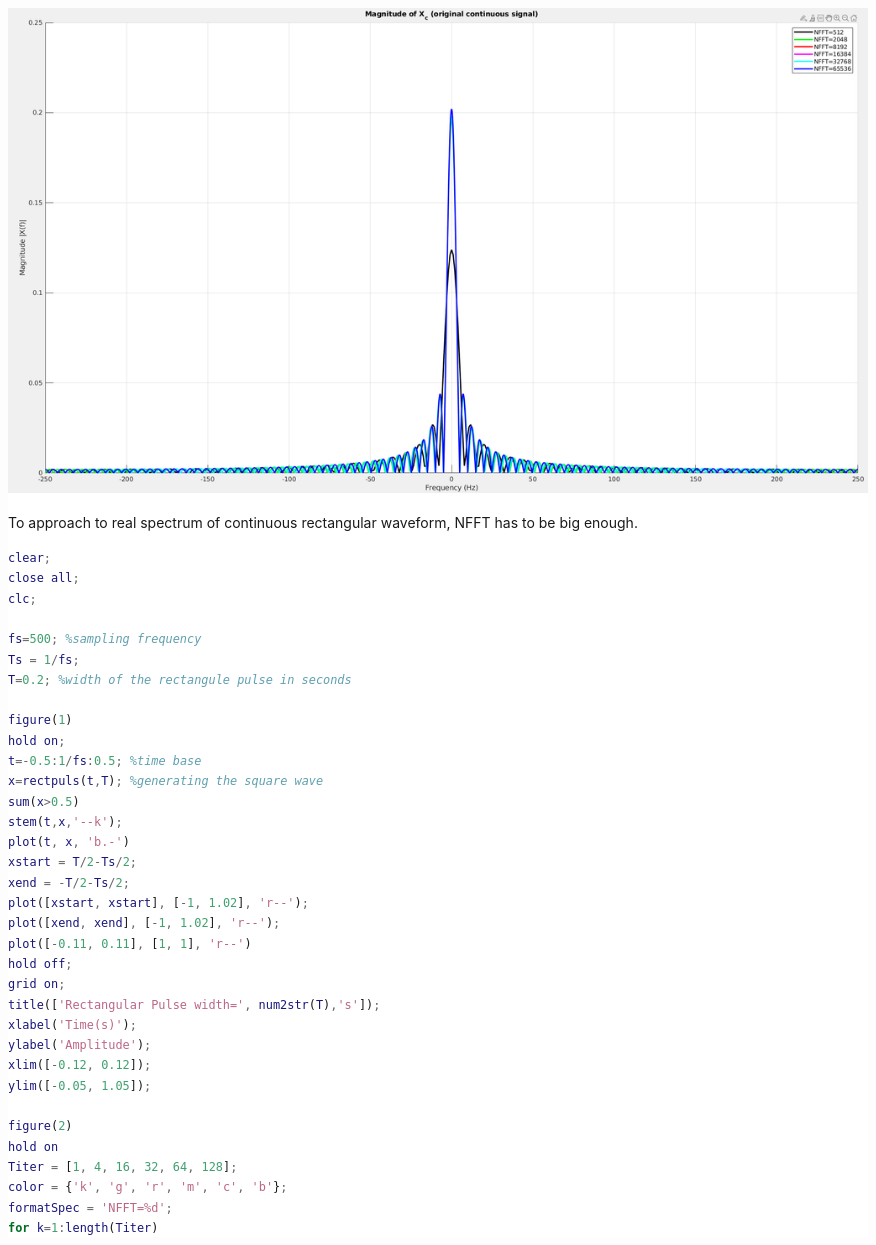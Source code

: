 ![image-20220521112722838](z-laplace/image-20220521112722838.png)

To approach to real spectrum of continuous rectangular waveform, $\text{NFFT}$  has to be big enough.

```matlab
clear;
close all;
clc;

fs=500; %sampling frequency
Ts = 1/fs;
T=0.2; %width of the rectangule pulse in seconds

figure(1)
hold on;
t=-0.5:1/fs:0.5; %time base
x=rectpuls(t,T); %generating the square wave
sum(x>0.5)
stem(t,x,'--k');
plot(t, x, 'b.-')
xstart = T/2-Ts/2;
xend = -T/2-Ts/2;
plot([xstart, xstart], [-1, 1.02], 'r--');
plot([xend, xend], [-1, 1.02], 'r--');
plot([-0.11, 0.11], [1, 1], 'r--')
hold off;
grid on;
title(['Rectangular Pulse width=', num2str(T),'s']);
xlabel('Time(s)');
ylabel('Amplitude');
xlim([-0.12, 0.12]);
ylim([-0.05, 1.05]);

figure(2)
hold on
Titer = [1, 4, 16, 32, 64, 128];
color = {'k', 'g', 'r', 'm', 'c', 'b'};
formatSpec = 'NFFT=%d';
for k=1:length(Titer)
```